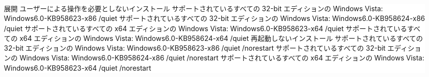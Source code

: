 </tr>
<tr>
<th style="border:1px solid black;" colspan="2">
展開
</th>
</tr>
<tr class="alternateRow">
<td style="border:1px solid black;">
ユーザーによる操作を必要としないインストール
</td>
<td style="border:1px solid black;">
サポートされているすべての 32-bit エディションの Windows Vista:  
Windows6.0-KB958623-x86 /quiet  
サポートされているすべての 32-bit エディションの Windows Vista:  
Windows6.0-KB958624-x86 /quiet

</td>
</tr>
<tr>
<td style="border:1px solid black;">
</td>
<td style="border:1px solid black;">
</td>
</tr>
<tr class="alternateRow">
<td style="border:1px solid black;">
</td>
<td style="border:1px solid black;">
サポートされているすべての x64 エディションの Windows Vista:  
Windows6.0-KB958623-x64 /quiet  
サポートされているすべての x64 エディションの Windows Vista:  
Windows6.0-KB958624-x64 /quiet

</td>
</tr>
<tr>
<td style="border:1px solid black;">
</td>
<td style="border:1px solid black;">
</td>
</tr>
<tr class="alternateRow">
<td style="border:1px solid black;">
再起動しないインストール
</td>
<td style="border:1px solid black;">
サポートされているすべての 32-bit エディションの Windows Vista:  
Windows6.0-KB958623-x86 /quiet /norestart  
サポートされているすべての 32-bit エディションの Windows Vista:  
Windows6.0-KB958624-x86 /quiet /norestart

</td>
</tr>
<tr>
<td style="border:1px solid black;">
</td>
<td style="border:1px solid black;">
</td>
</tr>
<tr class="alternateRow">
<td style="border:1px solid black;">
</td>
<td style="border:1px solid black;">
サポートされているすべての x64 エディションの Windows Vista:  
Windows6.0-KB958623-x64 /quiet /norestart  
